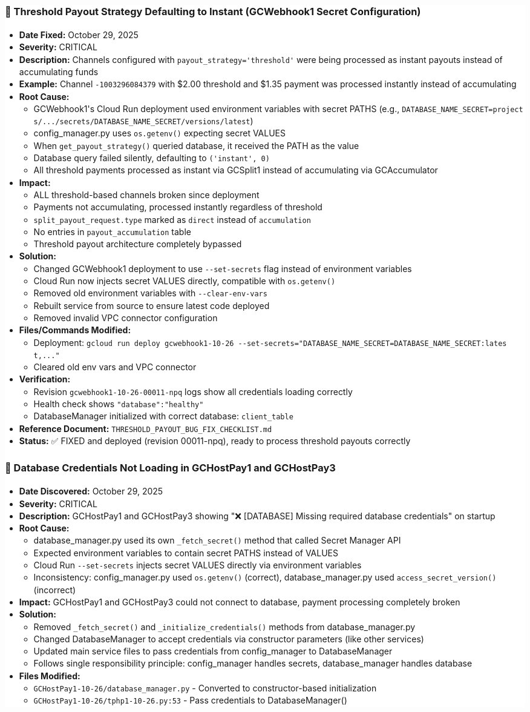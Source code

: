 ### 🐛 Threshold Payout Strategy Defaulting to Instant (GCWebhook1 Secret Configuration)
- **Date Fixed:** October 29, 2025
- **Severity:** CRITICAL
- **Description:** Channels configured with `payout_strategy='threshold'` were being processed as instant payouts instead of accumulating funds
- **Example:** Channel `-1003296084379` with $2.00 threshold and $1.35 payment was processed instantly instead of accumulating
- **Root Cause:**
  - GCWebhook1's Cloud Run deployment used environment variables with secret PATHS (e.g., `DATABASE_NAME_SECRET=projects/.../secrets/DATABASE_NAME_SECRET/versions/latest`)
  - config_manager.py uses `os.getenv()` expecting secret VALUES
  - When `get_payout_strategy()` queried database, it received the PATH as the value
  - Database query failed silently, defaulting to `('instant', 0)`
  - All threshold payments processed as instant via GCSplit1 instead of accumulating via GCAccumulator
- **Impact:**
  - ALL threshold-based channels broken since deployment
  - Payments not accumulating, processed instantly regardless of threshold
  - `split_payout_request.type` marked as `direct` instead of `accumulation`
  - No entries in `payout_accumulation` table
  - Threshold payout architecture completely bypassed
- **Solution:**
  - Changed GCWebhook1 deployment to use `--set-secrets` flag instead of environment variables
  - Cloud Run now injects secret VALUES directly, compatible with `os.getenv()`
  - Removed old environment variables with `--clear-env-vars`
  - Rebuilt service from source to ensure latest code deployed
  - Removed invalid VPC connector configuration
- **Files/Commands Modified:**
  - Deployment: `gcloud run deploy gcwebhook1-10-26 --set-secrets="DATABASE_NAME_SECRET=DATABASE_NAME_SECRET:latest,..."`
  - Cleared old env vars and VPC connector
- **Verification:**
  - Revision `gcwebhook1-10-26-00011-npq` logs show all credentials loading correctly
  - Health check shows `"database":"healthy"`
  - DatabaseManager initialized with correct database: `client_table`
- **Reference Document:** `THRESHOLD_PAYOUT_BUG_FIX_CHECKLIST.md`
- **Status:** ✅ FIXED and deployed (revision 00011-npq), ready to process threshold payouts correctly

### 🐛 Database Credentials Not Loading in GCHostPay1 and GCHostPay3
- **Date Discovered:** October 29, 2025
- **Severity:** CRITICAL
- **Description:** GCHostPay1 and GCHostPay3 showing "❌ [DATABASE] Missing required database credentials" on startup
- **Root Cause:**
  - database_manager.py used its own `_fetch_secret()` method that called Secret Manager API
  - Expected environment variables to contain secret PATHS instead of VALUES
  - Cloud Run `--set-secrets` injects secret VALUES directly via environment variables
  - Inconsistency: config_manager.py used `os.getenv()` (correct), database_manager.py used `access_secret_version()` (incorrect)
- **Impact:** GCHostPay1 and GCHostPay3 could not connect to database, payment processing completely broken
- **Solution:**
  - Removed `_fetch_secret()` and `_initialize_credentials()` methods from database_manager.py
  - Changed DatabaseManager to accept credentials via constructor parameters (like other services)
  - Updated main service files to pass credentials from config_manager to DatabaseManager
  - Follows single responsibility principle: config_manager handles secrets, database_manager handles database
- **Files Modified:**
  - `GCHostPay1-10-26/database_manager.py` - Converted to constructor-based initialization
  - `GCHostPay1-10-26/tphp1-10-26.py:53` - Pass credentials to DatabaseManager()